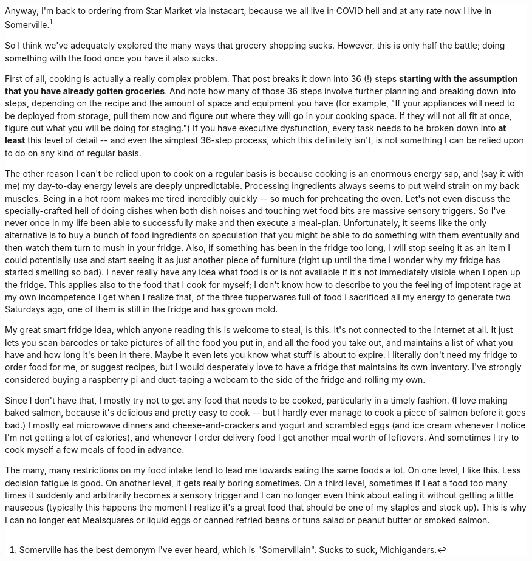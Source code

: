 Anyway, I'm back to ordering from Star Market via Instacart, because we all live in COVID hell and at any rate now I live in Somerville.[^1]

So I think we've adequately explored the many ways that grocery shopping sucks.  However, this is only half the battle; doing something with the food once you have it also sucks.

First of all, [cooking is actually a really complex problem](https://siderea.dreamwidth.org/1238508.html#cutid1).  That post breaks it down into 36 (!) steps **starting with the assumption that you have already gotten groceries**.  And note how many of those 36 steps involve further planning and breaking down into steps, depending on the recipe and the amount of space and equipment you have (for example, "If your appliances will need to be deployed from storage, pull them now and figure out where they will go in your cooking space.  If they will not all fit at once, figure out what you will be doing for staging.")  If you have executive dysfunction, every task needs to be broken down into **at least** this level of detail -- and even the simplest 36-step process, which this definitely isn't, is not something I can be relied upon to do on any kind of regular basis.  

The other reason I can't be relied upon to cook on a regular basis is because cooking is an enormous energy sap, and (say it with me) my day-to-day energy levels are deeply unpredictable.  Processing ingredients always seems to put weird strain on my back muscles.  Being in a hot room makes me tired incredibly quickly -- so much for preheating the oven.  Let's not even discuss the specially-crafted hell of doing dishes when both dish noises and touching wet food bits are massive sensory triggers.  So I've never once in my life been able to successfully make and then execute a meal-plan.  Unfortunately, it seems like the only alternative is to buy a bunch of food ingredients on speculation that you might be able to do something with them eventually and then watch them turn to mush in your fridge.  Also, if something has been in the fridge too long, I will stop seeing it as an item I could potentially use and start seeing it as just another piece of furniture (right up until the time I wonder why my fridge has started smelling so bad).  I never really have any idea what food is or is not available if it's not immediately visible when I open up the fridge.  This applies also to the food that I cook for myself; I don't know how to describe to you the feeling of impotent rage at my own incompetence I get when I realize that, of the three tupperwares full of food I sacrificed all my energy to generate two Saturdays ago, one of them is still in the fridge and has grown mold.

My great smart fridge idea, which anyone reading this is welcome to steal, is this: It's not connected to the internet at all.  It just lets you scan barcodes or take pictures of all the food you put in, and all the food you take out, and maintains a list of what you have and how long it's been in there.  Maybe it even lets you know what stuff is about to expire.  I literally don't need my fridge to order food for me, or suggest recipes, but I would desperately love to have a fridge that maintains its own inventory.  I've strongly considered buying a raspberry pi and duct-taping a webcam to the side of the fridge and rolling my own.

Since I don't have that, I mostly try not to get any food that needs to be cooked, particularly in a timely fashion.  (I love making baked salmon, because it's delicious and pretty easy to cook -- but I hardly ever manage to cook a piece of salmon before it goes bad.)  I mostly eat microwave dinners and cheese-and-crackers and yogurt and scrambled eggs (and ice cream whenever I notice I'm not getting a lot of calories), and whenever I order delivery food I get another meal worth of leftovers.  And sometimes I try to cook myself a few meals of food in advance.

The many, many restrictions on my food intake tend to lead me towards eating the same foods a lot.  On one level, I like this.  Less decision fatigue is good.  On another level, it gets really boring sometimes.  On a third level, sometimes if I eat a food too many times it suddenly and arbitrarily becomes a sensory trigger and I can no longer even think about eating it without getting a little nauseous (typically this happens the moment I realize it's a great food that should be one of my staples and stock up).  This is why I can no longer eat Mealsquares or liquid eggs or canned refried beans or tuna salad or peanut butter or smoked salmon.


[^1]: Somerville has the best demonym I've ever heard, which is "Somervillain".  Sucks to suck, Michiganders.